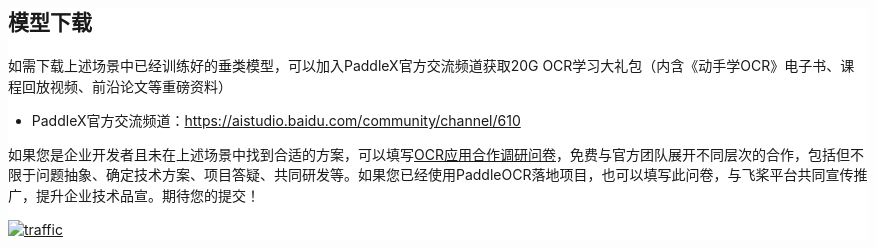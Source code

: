 ## 模型下载

如需下载上述场景中已经训练好的垂类模型，可以加入PaddleX官方交流频道获取20G OCR学习大礼包（内含《动手学OCR》电子书、课程回放视频、前沿论文等重磅资料）

- PaddleX官方交流频道：<https://aistudio.baidu.com/community/channel/610>

如果您是企业开发者且未在上述场景中找到合适的方案，可以填写[OCR应用合作调研问卷](https://paddle.wjx.cn/vj/QwF7GKw.aspx)，免费与官方团队展开不同层次的合作，包括但不限于问题抽象、确定技术方案、项目答疑、共同研发等。如果您已经使用PaddleOCR落地项目，也可以填写此问卷，与飞桨平台共同宣传推广，提升企业技术品宣。期待您的提交！

<a href="https://trackgit.com">
<img src="https://us-central1-trackgit-analytics.cloudfunctions.net/token/ping/l63cvzo0w09yxypc7ygl" alt="traffic" />
</a>

